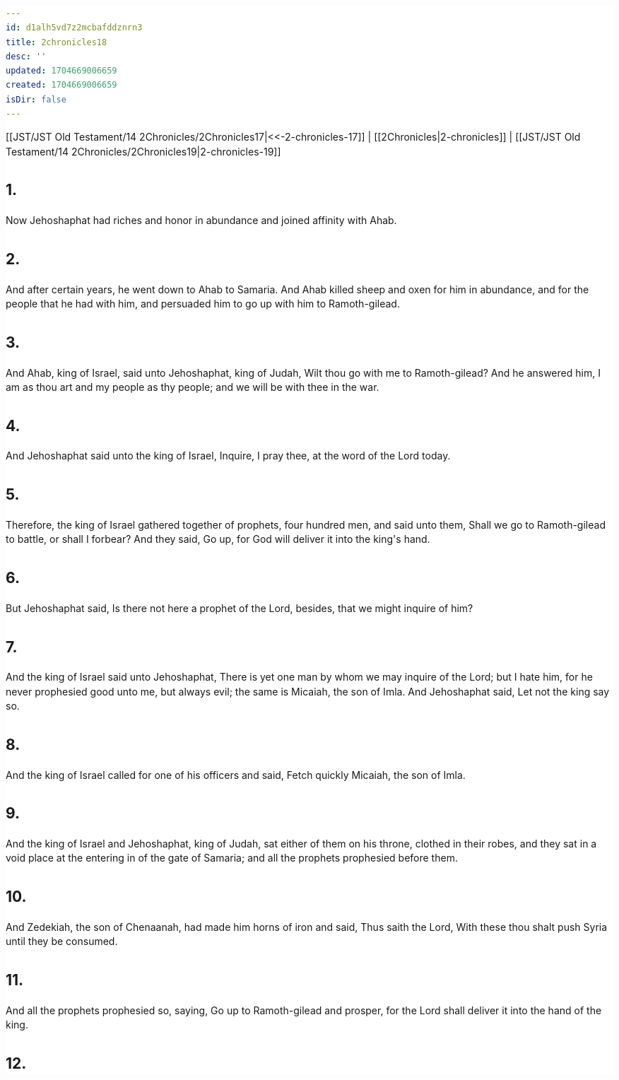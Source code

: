 ```yaml
---
id: d1alh5vd7z2mcbafddznrn3
title: 2chronicles18
desc: ''
updated: 1704669006659
created: 1704669006659
isDir: false
---
```

[[JST/JST Old Testament/14 2Chronicles/2Chronicles17|<<-2-chronicles-17]] | [[2Chronicles|2-chronicles]] | [[JST/JST Old Testament/14 2Chronicles/2Chronicles19|2-chronicles-19]]
## 1.
Now Jehoshaphat had riches and honor in abundance and joined affinity with Ahab.
## 2.
And after certain years, he went down to Ahab to Samaria. And Ahab killed sheep and oxen for him in abundance, and for the people that he had with him, and persuaded him to go up with him to Ramoth-gilead.
## 3.
And Ahab, king of Israel, said unto Jehoshaphat, king of Judah, Wilt thou go with me to Ramoth-gilead? And he answered him, I am as thou art and my people as thy people; and we will be with thee in the war.
## 4.
And Jehoshaphat said unto the king of Israel, Inquire, I pray thee, at the word of the Lord today.
## 5.
Therefore, the king of Israel gathered together of prophets, four hundred men, and said unto them, Shall we go to Ramoth-gilead to battle, or shall I forbear? And they said, Go up, for God will deliver it into the king\'s hand.
## 6.
But Jehoshaphat said, Is there not here a prophet of the Lord, besides, that we might inquire of him?
## 7.
And the king of Israel said unto Jehoshaphat, There is yet one man by whom we may inquire of the Lord; but I hate him, for he never prophesied good unto me, but always evil; the same is Micaiah, the son of Imla. And Jehoshaphat said, Let not the king say so.
## 8.
And the king of Israel called for one of his officers and said, Fetch quickly Micaiah, the son of Imla.
## 9.
And the king of Israel and Jehoshaphat, king of Judah, sat either of them on his throne, clothed in their robes, and they sat in a void place at the entering in of the gate of Samaria; and all the prophets prophesied before them.
## 10.
And Zedekiah, the son of Chenaanah, had made him horns of iron and said, Thus saith the Lord, With these thou shalt push Syria until they be consumed.
## 11.
And all the prophets prophesied so, saying, Go up to Ramoth-gilead and prosper, for the Lord shall deliver it into the hand of the king.
## 12.